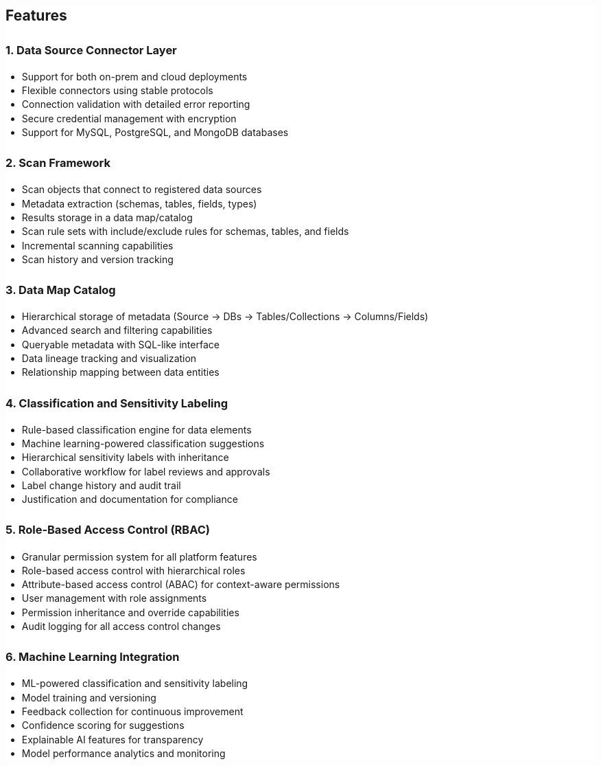 ## Features

### 1. Data Source Connector Layer

- Support for both on-prem and cloud deployments
- Flexible connectors using stable protocols
- Connection validation with detailed error reporting
- Secure credential management with encryption
- Support for MySQL, PostgreSQL, and MongoDB databases

### 2. Scan Framework

- Scan objects that connect to registered data sources
- Metadata extraction (schemas, tables, fields, types)
- Results storage in a data map/catalog
- Scan rule sets with include/exclude rules for schemas, tables, and fields
- Incremental scanning capabilities
- Scan history and version tracking

### 3. Data Map Catalog

- Hierarchical storage of metadata (Source → DBs → Tables/Collections → Columns/Fields)
- Advanced search and filtering capabilities
- Queryable metadata with SQL-like interface
- Data lineage tracking and visualization
- Relationship mapping between data entities

### 4. Classification and Sensitivity Labeling

- Rule-based classification engine for data elements
- Machine learning-powered classification suggestions
- Hierarchical sensitivity labels with inheritance
- Collaborative workflow for label reviews and approvals
- Label change history and audit trail
- Justification and documentation for compliance

### 5. Role-Based Access Control (RBAC)

- Granular permission system for all platform features
- Role-based access control with hierarchical roles
- Attribute-based access control (ABAC) for context-aware permissions
- User management with role assignments
- Permission inheritance and override capabilities
- Audit logging for all access control changes

### 6. Machine Learning Integration

- ML-powered classification and sensitivity labeling
- Model training and versioning
- Feedback collection for continuous improvement
- Confidence scoring for suggestions
- Explainable AI features for transparency
- Model performance analytics and monitoring
